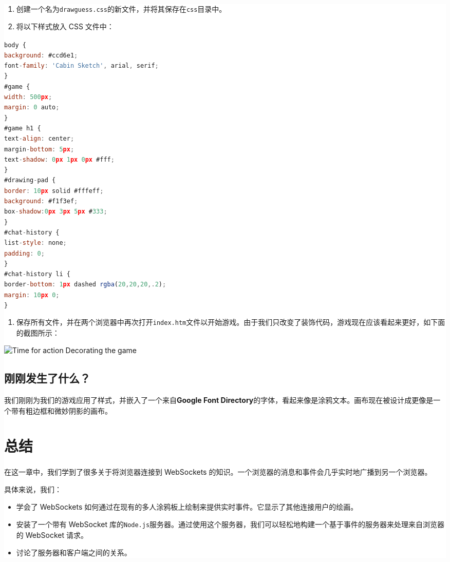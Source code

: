 1.  创建一个名为`drawguess.css`的新文件，并将其保存在`css`目录中。

1.  将以下样式放入 CSS 文件中：

```js
body {
background: #ccd6e1;
font-family: 'Cabin Sketch', arial, serif;
}
#game {
width: 500px;
margin: 0 auto;
}
#game h1 {
text-align: center;
margin-bottom: 5px;
text-shadow: 0px 1px 0px #fff;
}
#drawing-pad {
border: 10px solid #fffeff;
background: #f1f3ef;
box-shadow:0px 3px 5px #333;
}
#chat-history {
list-style: none;
padding: 0;
}
#chat-history li {
border-bottom: 1px dashed rgba(20,20,20,.2);
margin: 10px 0;
}

```

1.  保存所有文件，并在两个浏览器中再次打开`index.htm`文件以开始游戏。由于我们只改变了装饰代码，游戏现在应该看起来更好，如下面的截图所示：

![Time for action Decorating the game](https://github.com/OpenDocCN/freelearn-html-css-zh/raw/master/docs/h5-gm-dev-ex-bgd/img/1260_08_12.jpg)

## 刚刚发生了什么？

我们刚刚为我们的游戏应用了样式，并嵌入了一个来自**Google Font Directory**的字体，看起来像是涂鸦文本。画布现在被设计成更像是一个带有粗边框和微妙阴影的画布。

# 总结

在这一章中，我们学到了很多关于将浏览器连接到 WebSockets 的知识。一个浏览器的消息和事件会几乎实时地广播到另一个浏览器。

具体来说，我们：

+   学会了 WebSockets 如何通过在现有的多人涂鸦板上绘制来提供实时事件。它显示了其他连接用户的绘画。

+   安装了一个带有 WebSocket 库的`Node.js`服务器。通过使用这个服务器，我们可以轻松地构建一个基于事件的服务器来处理来自浏览器的 WebSocket 请求。

+   讨论了服务器和客户端之间的关系。
